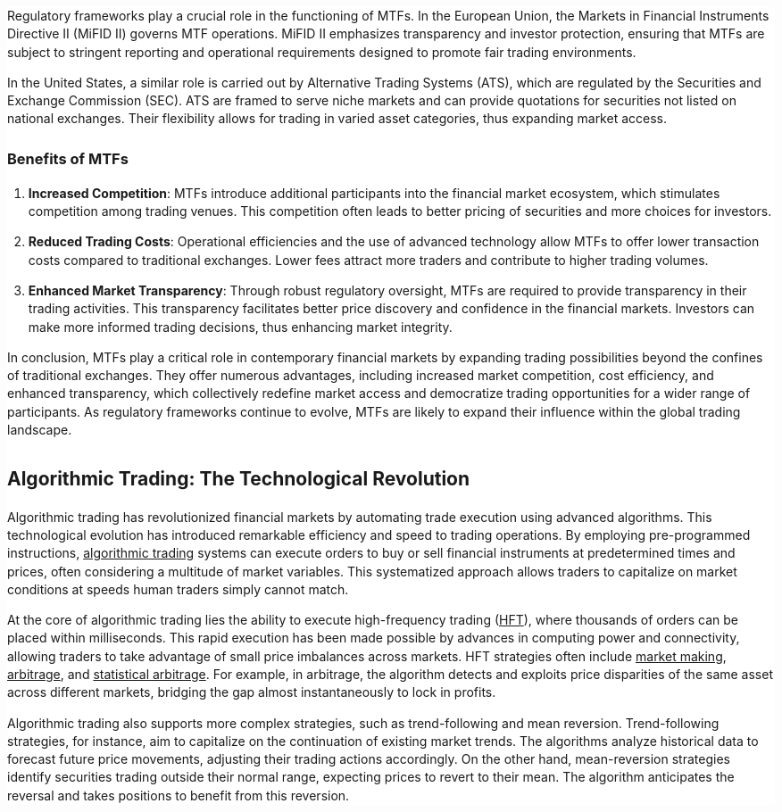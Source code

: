 Regulatory frameworks play a crucial role in the functioning of MTFs. In the European Union, the Markets in Financial Instruments Directive II (MiFID II) governs MTF operations. MiFID II emphasizes transparency and investor protection, ensuring that MTFs are subject to stringent reporting and operational requirements designed to promote fair trading environments.

In the United States, a similar role is carried out by Alternative Trading Systems (ATS), which are regulated by the Securities and Exchange Commission (SEC). ATS are framed to serve niche markets and can provide quotations for securities not listed on national exchanges. Their flexibility allows for trading in varied asset categories, thus expanding market access.

### Benefits of MTFs

1. **Increased Competition**: MTFs introduce additional participants into the financial market ecosystem, which stimulates competition among trading venues. This competition often leads to better pricing of securities and more choices for investors.

2. **Reduced Trading Costs**: Operational efficiencies and the use of advanced technology allow MTFs to offer lower transaction costs compared to traditional exchanges. Lower fees attract more traders and contribute to higher trading volumes.

3. **Enhanced Market Transparency**: Through robust regulatory oversight, MTFs are required to provide transparency in their trading activities. This transparency facilitates better price discovery and confidence in the financial markets. Investors can make more informed trading decisions, thus enhancing market integrity.

In conclusion, MTFs play a critical role in contemporary financial markets by expanding trading possibilities beyond the confines of traditional exchanges. They offer numerous advantages, including increased market competition, cost efficiency, and enhanced transparency, which collectively redefine market access and democratize trading opportunities for a wider range of participants. As regulatory frameworks continue to evolve, MTFs are likely to expand their influence within the global trading landscape.

## Algorithmic Trading: The Technological Revolution

Algorithmic trading has revolutionized financial markets by automating trade execution using advanced algorithms. This technological evolution has introduced remarkable efficiency and speed to trading operations. By employing pre-programmed instructions, [algorithmic trading](/wiki/algorithmic-trading) systems can execute orders to buy or sell financial instruments at predetermined times and prices, often considering a multitude of market variables. This systematized approach allows traders to capitalize on market conditions at speeds human traders simply cannot match.

At the core of algorithmic trading lies the ability to execute high-frequency trading ([HFT](/wiki/high-frequency-trading-strategies)), where thousands of orders can be placed within milliseconds. This rapid execution has been made possible by advances in computing power and connectivity, allowing traders to take advantage of small price imbalances across markets. HFT strategies often include [market making](/wiki/market-making), [arbitrage](/wiki/arbitrage), and [statistical arbitrage](/wiki/statistical-arbitrage). For example, in arbitrage, the algorithm detects and exploits price disparities of the same asset across different markets, bridging the gap almost instantaneously to lock in profits.

Algorithmic trading also supports more complex strategies, such as trend-following and mean reversion. Trend-following strategies, for instance, aim to capitalize on the continuation of existing market trends. The algorithms analyze historical data to forecast future price movements, adjusting their trading actions accordingly. On the other hand, mean-reversion strategies identify securities trading outside their normal range, expecting prices to revert to their mean. The algorithm anticipates the reversal and takes positions to benefit from this reversion.
